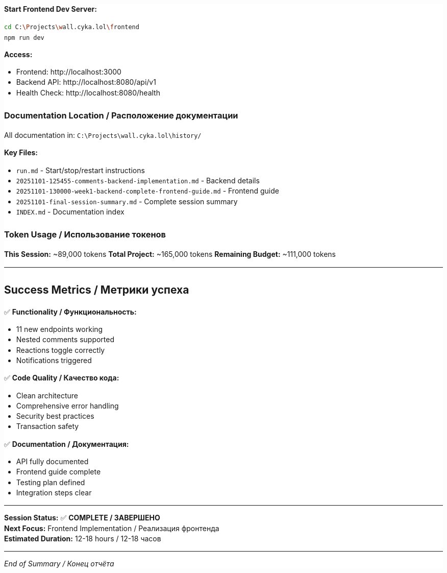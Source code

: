 **Start Frontend Dev Server:**
```bash
cd C:\Projects\wall.cyka.lol\frontend
npm run dev
```

**Access:**
- Frontend: http://localhost:3000
- Backend API: http://localhost:8080/api/v1
- Health Check: http://localhost:8080/health

### Documentation Location / Расположение документации

All documentation in: `C:\Projects\wall.cyka.lol\history/`

**Key Files:**
- `run.md` - Start/stop/restart instructions
- `20251101-125455-comments-backend-implementation.md` - Backend details
- `20251101-130000-week1-backend-complete-frontend-guide.md` - Frontend guide
- `20251101-final-session-summary.md` - Complete session summary
- `INDEX.md` - Documentation index

### Token Usage / Использование токенов

**This Session:** ~89,000 tokens
**Total Project:** ~165,000 tokens
**Remaining Budget:** ~111,000 tokens

---

## Success Metrics / Метрики успеха

✅ **Functionality / Функциональность:**
- 11 new endpoints working
- Nested comments supported
- Reactions toggle correctly
- Notifications triggered

✅ **Code Quality / Качество кода:**
- Clean architecture
- Comprehensive error handling
- Security best practices
- Transaction safety

✅ **Documentation / Документация:**
- API fully documented
- Frontend guide complete
- Testing plan defined
- Integration steps clear

---

**Session Status:** ✅ **COMPLETE / ЗАВЕРШЕНО**  
**Next Focus:** Frontend Implementation / Реализация фронтенда  
**Estimated Duration:** 12-18 hours / 12-18 часов

---

*End of Summary / Конец отчёта*
